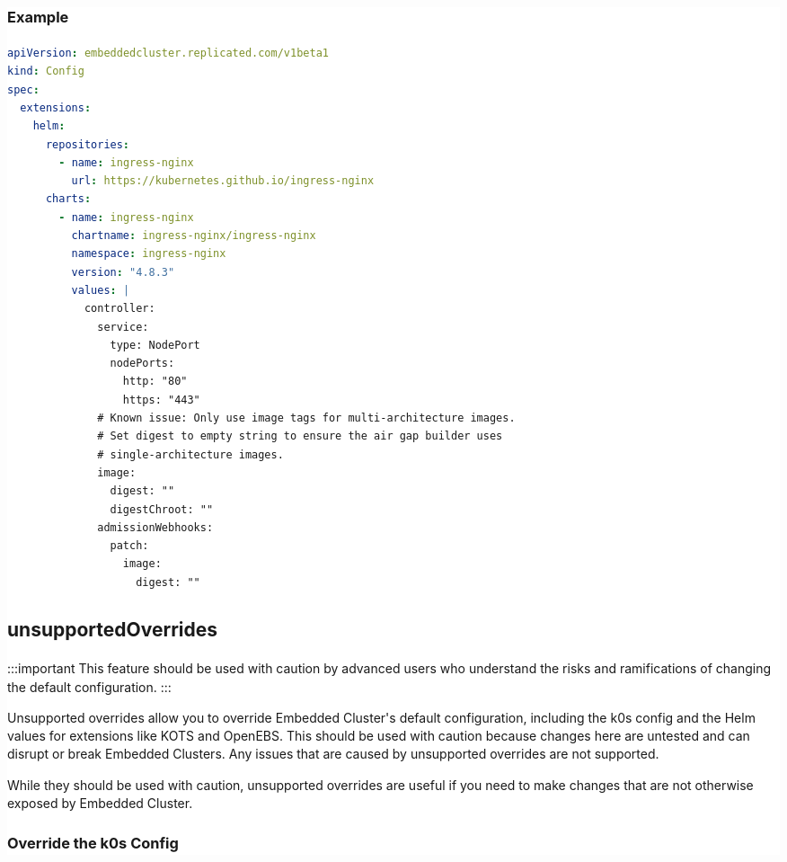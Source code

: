 ### Example

```yaml
apiVersion: embeddedcluster.replicated.com/v1beta1
kind: Config
spec:
  extensions:
    helm:
      repositories:
        - name: ingress-nginx
          url: https://kubernetes.github.io/ingress-nginx
      charts:
        - name: ingress-nginx
          chartname: ingress-nginx/ingress-nginx
          namespace: ingress-nginx
          version: "4.8.3"
          values: |
            controller:
              service:
                type: NodePort
                nodePorts:
                  http: "80"
                  https: "443"
              # Known issue: Only use image tags for multi-architecture images.
              # Set digest to empty string to ensure the air gap builder uses
              # single-architecture images.
              image:
                digest: ""
                digestChroot: ""
              admissionWebhooks:
                patch:
                  image:
                    digest: ""
```

## unsupportedOverrides

:::important
This feature should be used with caution by advanced users who understand the risks and ramifications of changing the default configuration.
:::

Unsupported overrides allow you to override Embedded Cluster's default configuration, including the k0s config and the Helm values for extensions like KOTS and OpenEBS. This should be used with caution because changes here are untested and can disrupt or break Embedded Clusters. Any issues that are caused by unsupported overrides are not supported.

While they should be used with caution, unsupported overrides are useful if you need to make changes that are not otherwise exposed by Embedded Cluster.

### Override the k0s Config
